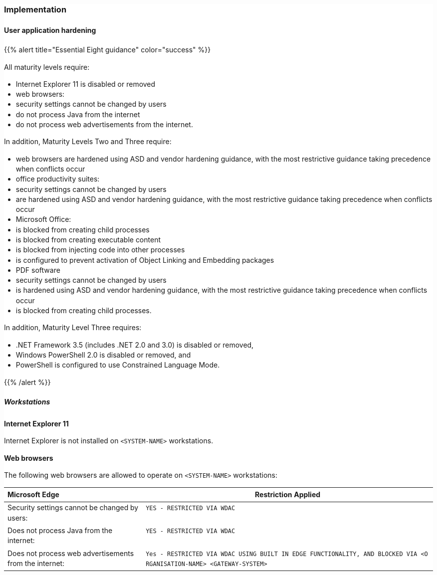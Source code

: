 ### Implementation

#### User application hardening

{{% alert title="Essential Eight guidance" color="success" %}}

All maturity levels require:

* Internet Explorer 11 is disabled or removed
* web browsers:
* security settings cannot be changed by users
* do not process Java from the internet
* do not process web advertisements from the internet.

In addition, Maturity Levels Two and Three require:
* web browsers are hardened using ASD and vendor hardening guidance, with the most restrictive guidance taking precedence when conflicts occur
* office productivity suites:
* security settings cannot be changed by users
* are hardened using ASD and vendor hardening guidance, with the most restrictive guidance taking precedence when conflicts occur
* Microsoft Office:
* is blocked from creating child processes
* is blocked from creating executable content
* is blocked from injecting code into other processes
* is configured to prevent activation of Object Linking and Embedding packages
* PDF software
* security settings cannot be changed by users
* is hardened using ASD and vendor hardening guidance, with the most restrictive guidance taking precedence when conflicts occur
* is blocked from creating child processes.

In addition, Maturity Level Three requires:
* .NET Framework 3.5 (includes .NET 2.0 and 3.0) is disabled or removed,
* Windows PowerShell 2.0 is disabled or removed, and
* PowerShell is configured to use Constrained Language Mode.

{{% /alert %}}

##### Workstations

**Internet Explorer 11**

Internet Explorer is not installed on `<SYSTEM-NAME>` workstations.

**Web browsers**

The following web browsers are allowed to operate on `<SYSTEM-NAME>` workstations:

| Microsoft Edge                                         | Restriction Applied                                                                                                 |
| :----------------------------------------------------- | ------------------------------------------------------------------------------------------------------------------- |
| Security settings cannot be changed by users:          | `YES - RESTRICTED VIA WDAC`                                                                                         |
| Does not process Java from the internet:               | `YES - RESTRICTED VIA WDAC`                                                                                         |
| Does not process web advertisements from the internet: | `Yes - RESTRICTED VIA WDAC USING BUILT IN EDGE FUNCTIONALITY, AND BLOCKED VIA <ORGANISATION-NAME> <GATEWAY-SYSTEM>` |
